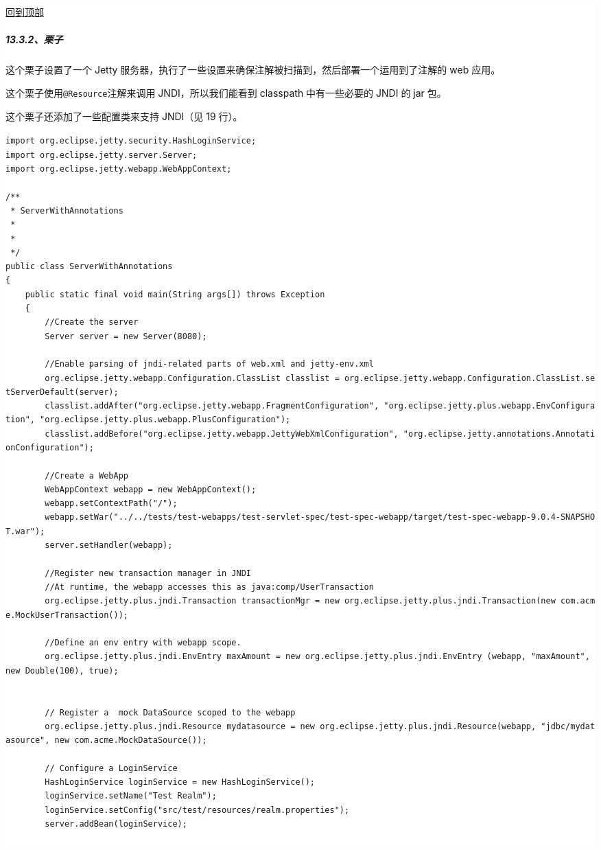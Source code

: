 [回到顶部](#top)
<br>

<span id="1332栗子"></span>

##### 13.3.2、栗子

这个栗子设置了一个 Jetty 服务器，执行了一些设置来确保注解被扫描到，然后部署一个运用到了注解的 web 应用。

这个栗子使用`@Resource`注解来调用 JNDI，所以我们能看到 classpath 中有一些必要的 JNDI 的 jar 包。

这个栗子还添加了一些配置类来支持 JNDI（见 19 行）。

```
import org.eclipse.jetty.security.HashLoginService;
import org.eclipse.jetty.server.Server;
import org.eclipse.jetty.webapp.WebAppContext;

/**
 * ServerWithAnnotations
 *
 *
 */
public class ServerWithAnnotations
{
    public static final void main(String args[]) throws Exception
    {
        //Create the server
        Server server = new Server(8080);

        //Enable parsing of jndi-related parts of web.xml and jetty-env.xml
        org.eclipse.jetty.webapp.Configuration.ClassList classlist = org.eclipse.jetty.webapp.Configuration.ClassList.setServerDefault(server);
        classlist.addAfter("org.eclipse.jetty.webapp.FragmentConfiguration", "org.eclipse.jetty.plus.webapp.EnvConfiguration", "org.eclipse.jetty.plus.webapp.PlusConfiguration");
        classlist.addBefore("org.eclipse.jetty.webapp.JettyWebXmlConfiguration", "org.eclipse.jetty.annotations.AnnotationConfiguration");

        //Create a WebApp
        WebAppContext webapp = new WebAppContext();
        webapp.setContextPath("/");
        webapp.setWar("../../tests/test-webapps/test-servlet-spec/test-spec-webapp/target/test-spec-webapp-9.0.4-SNAPSHOT.war");
        server.setHandler(webapp);

        //Register new transaction manager in JNDI
        //At runtime, the webapp accesses this as java:comp/UserTransaction
        org.eclipse.jetty.plus.jndi.Transaction transactionMgr = new org.eclipse.jetty.plus.jndi.Transaction(new com.acme.MockUserTransaction());

        //Define an env entry with webapp scope.
        org.eclipse.jetty.plus.jndi.EnvEntry maxAmount = new org.eclipse.jetty.plus.jndi.EnvEntry (webapp, "maxAmount", new Double(100), true);


        // Register a  mock DataSource scoped to the webapp
        org.eclipse.jetty.plus.jndi.Resource mydatasource = new org.eclipse.jetty.plus.jndi.Resource(webapp, "jdbc/mydatasource", new com.acme.MockDataSource());

        // Configure a LoginService
        HashLoginService loginService = new HashLoginService();
        loginService.setName("Test Realm");
        loginService.setConfig("src/test/resources/realm.properties");
        server.addBean(loginService);


```
